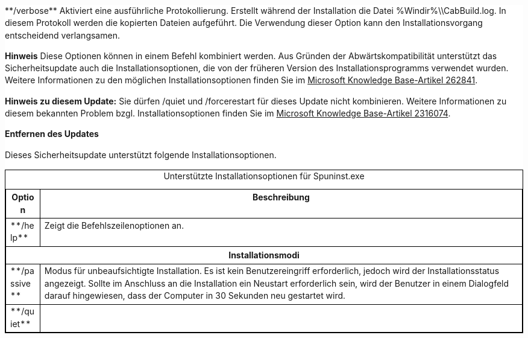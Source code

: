 <td style="border:1px solid black;">
**/verbose**
</td>
<td style="border:1px solid black;">
Aktiviert eine ausführliche Protokollierung. Erstellt während der Installation die Datei %Windir%\\CabBuild.log. In diesem Protokoll werden die kopierten Dateien aufgeführt. Die Verwendung dieser Option kann den Installationsvorgang entscheidend verlangsamen.
</td>
</tr>
</table>
 
**Hinweis** Diese Optionen können in einem Befehl kombiniert werden. Aus Gründen der Abwärtskompatibilität unterstützt das Sicherheitsupdate auch die Installationsoptionen, die von der früheren Version des Installationsprogramms verwendet wurden. Weitere Informationen zu den möglichen Installationsoptionen finden Sie im [Microsoft Knowledge Base-Artikel 262841](https://support.microsoft.com/kb/262841/de).

**Hinweis zu diesem Update:** Sie dürfen /quiet und /forcerestart für dieses Update nicht kombinieren. Weitere Informationen zu diesem bekannten Problem bzgl. Installationsoptionen finden Sie im [Microsoft Knowledge Base-Artikel 2316074](https://support.microsoft.com/kb/2316074).

**Entfernen des Updates**

Dieses Sicherheitsupdate unterstützt folgende Installationsoptionen.

<table style="border:1px solid black;" class="dataTable">
<caption>
Unterstützte Installationsoptionen für Spuninst.exe
</caption>
<tr class="thead">
<th style="border:1px solid black;" >
Option
</th>
<th style="border:1px solid black;" >
Beschreibung
</th>
</tr>
<tr>
<td style="border:1px solid black;">
**/help**
</td>
<td style="border:1px solid black;">
Zeigt die Befehlszeilenoptionen an.
</td>
</tr>
<tr>
<th colspan="2" style="border:1px solid black;">
Installationsmodi
</th>
</tr>
<tr class="alternateRow">
<td style="border:1px solid black;">
**/passive**
</td>
<td style="border:1px solid black;">
Modus für unbeaufsichtigte Installation. Es ist kein Benutzereingriff erforderlich, jedoch wird der Installationsstatus angezeigt. Sollte im Anschluss an die Installation ein Neustart erforderlich sein, wird der Benutzer in einem Dialogfeld darauf hingewiesen, dass der Computer in 30 Sekunden neu gestartet wird.
</td>
</tr>
<tr>
<td style="border:1px solid black;">
**/quiet**
</td>
<td style="border:1px solid black;">